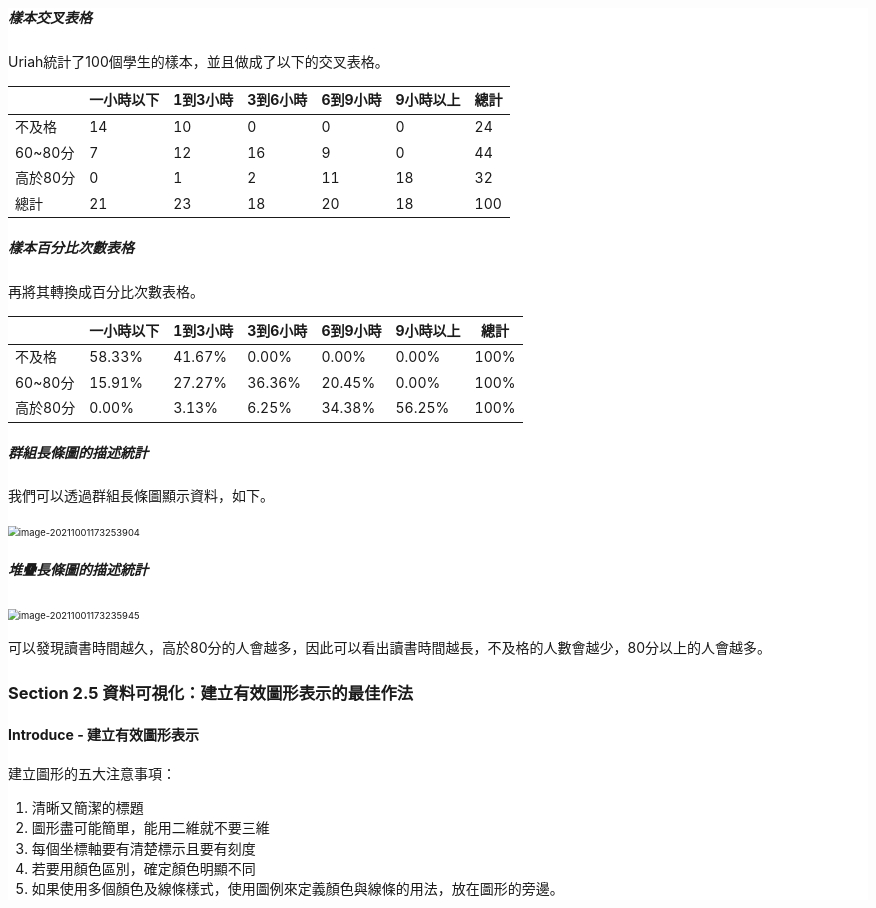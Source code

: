 

##### 樣本交叉表格

Uriah統計了100個學生的樣本，並且做成了以下的交叉表格。

|          | 一小時以下 | 1到3小時 | 3到6小時 | 6到9小時 | 9小時以上 | 總計 |
| -------- | ---------- | -------- | -------- | -------- | --------- | ---- |
| 不及格   | 14         | 10       | 0        | 0        | 0         | 24   |
| 60~80分  | 7          | 12       | 16       | 9        | 0         | 44   |
| 高於80分 | 0          | 1        | 2        | 11       | 18        | 32   |
| 總計     | 21         | 23       | 18       | 20       | 18        | 100  |



##### 樣本百分比次數表格

再將其轉換成百分比次數表格。

|          | 一小時以下 | 1到3小時 | 3到6小時 | 6到9小時 | 9小時以上 | 總計 |
| -------- | ---------- | -------- | -------- | -------- | --------- | ---- |
| 不及格   | 58.33%     | 41.67%   | 0.00%    | 0.00%    | 0.00%     | 100% |
| 60~80分  | 15.91%     | 27.27%   | 36.36%   | 20.45%   | 0.00%     | 100% |
| 高於80分 | 0.00%      | 3.13%    | 6.25%    | 34.38%   | 56.25%    | 100% |



##### 群組長條圖的描述統計

我們可以透過群組長條圖顯示資料，如下。

<img src="https://i.imgur.com/xXjSqI9.png" alt="image-20211001173253904" style="zoom:67%;" />



##### 堆疊長條圖的描述統計

<img src="https://i.imgur.com/GGlyyL8.png" alt="image-20211001173235945" style="zoom:67%;" />

可以發現讀書時間越久，高於80分的人會越多，因此可以看出讀書時間越長，不及格的人數會越少，80分以上的人會越多。



### Section 2.5 資料可視化：建立有效圖形表示的最佳作法

#### Introduce - 建立有效圖形表示

建立圖形的五大注意事項：

1. 清晰又簡潔的標題
2. 圖形盡可能簡單，能用二維就不要三維
3. 每個坐標軸要有清楚標示且要有刻度
4. 若要用顏色區別，確定顏色明顯不同
5. 如果使用多個顏色及線條樣式，使用圖例來定義顏色與線條的用法，放在圖形的旁邊。
